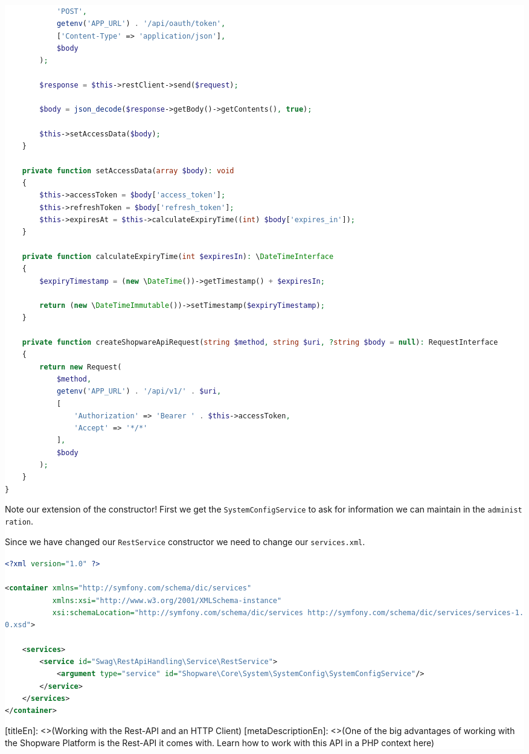 ```php
            'POST',
            getenv('APP_URL') . '/api/oauth/token',
            ['Content-Type' => 'application/json'],
            $body
        );

        $response = $this->restClient->send($request);

        $body = json_decode($response->getBody()->getContents(), true);

        $this->setAccessData($body);
    }
    
    private function setAccessData(array $body): void
    {
        $this->accessToken = $body['access_token'];
        $this->refreshToken = $body['refresh_token'];
        $this->expiresAt = $this->calculateExpiryTime((int) $body['expires_in']);
    }

    private function calculateExpiryTime(int $expiresIn): \DateTimeInterface
    {
        $expiryTimestamp = (new \DateTime())->getTimestamp() + $expiresIn;

        return (new \DateTimeImmutable())->setTimestamp($expiryTimestamp);
    }

    private function createShopwareApiRequest(string $method, string $uri, ?string $body = null): RequestInterface
    {
        return new Request(
            $method,
            getenv('APP_URL') . '/api/v1/' . $uri,
            [
                'Authorization' => 'Bearer ' . $this->accessToken,
                'Accept' => '*/*'
            ],
            $body
        );
    }
}
```

Note our extension of the constructor! First we get the `SystemConfigService` to ask for information we can maintain in
the `administration`.

Since we have changed our `RestService` constructor we need to change our `services.xml`.

```xml
<?xml version="1.0" ?>

<container xmlns="http://symfony.com/schema/dic/services"
           xmlns:xsi="http://www.w3.org/2001/XMLSchema-instance"
           xsi:schemaLocation="http://symfony.com/schema/dic/services http://symfony.com/schema/dic/services/services-1.0.xsd">

    <services>
        <service id="Swag\RestApiHandling\Service\RestService">
            <argument type="service" id="Shopware\Core\System\SystemConfig\SystemConfigService"/>
        </service>
    </services>
</container>
``` 


[titleEn]: <>(Working with the Rest-API and an HTTP Client)
[metaDescriptionEn]: <>(One of the big advantages of working with the Shopware Platform is the Rest-API it comes with. Learn how to work with this API in a PHP context here)